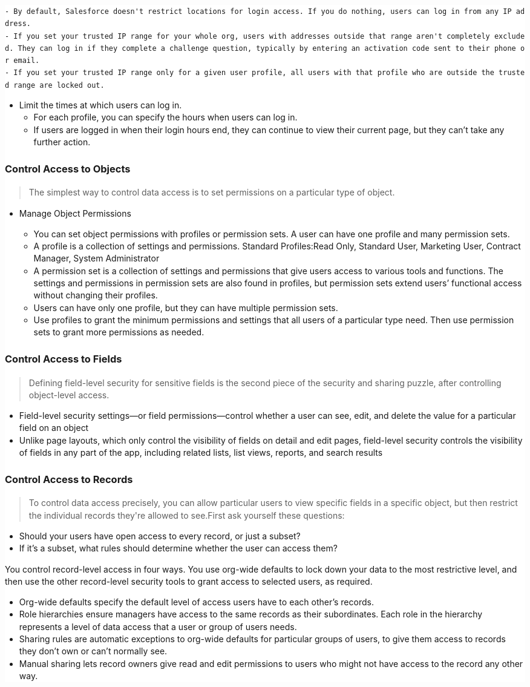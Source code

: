 	- By default, Salesforce doesn't restrict locations for login access. If you do nothing, users can log in from any IP address.
	- If you set your trusted IP range for your whole org, users with addresses outside that range aren't completely excluded. They can log in if they complete a challenge question, typically by entering an activation code sent to their phone or email.
	- If you set your trusted IP range only for a given user profile, all users with that profile who are outside the trusted range are locked out.
- Limit the times at which users can log in.
	- For each profile, you can specify the hours when users can log in.
	- If users are logged in when their login hours end, they can continue to view their current page, but they can’t take any further action.

### Control Access to Objects

> The simplest way to control data access is to set permissions on a particular type of object.

- Manage Object Permissions

	- You can set object permissions with profiles or permission sets. A user can have one profile and many permission sets.
	- A profile is a collection of settings and permissions. Standard Profiles:Read Only, Standard User, Marketing User, Contract Manager, System Administrator
	- A permission set is a collection of settings and permissions that give users access to various tools and functions. The settings and permissions in permission sets are also found in profiles, but permission sets extend users’ functional access without changing their profiles.
	- Users can have only one profile, but they can have multiple permission sets.
	- Use profiles to grant the minimum permissions and settings that all users of a particular type need. Then use permission sets to grant more permissions as needed.

### Control Access to Fields

> Defining field-level security for sensitive fields is the second piece of the security and sharing puzzle, after controlling object-level access.

- Field-level security settings—or field permissions—control whether a user can see, edit, and delete the value for a particular field on an object
- Unlike page layouts, which only control the visibility of fields on detail and edit pages, field-level security controls the visibility of fields in any part of the app, including related lists, list views, reports, and search results

### Control Access to Records

> To control data access precisely, you can allow particular users to view specific fields in a specific object, but then restrict the individual records they're allowed to see.First ask yourself these questions:

- Should your users have open access to every record, or just a subset?
- If it’s a subset, what rules should determine whether the user can access them?

You control record-level access in four ways. You use org-wide defaults to lock down your data to the most restrictive level, and then use the other record-level security tools to grant access to selected users, as required.

- Org-wide defaults specify the default level of access users have to each other’s records.
- Role hierarchies ensure managers have access to the same records as their subordinates. Each role in the hierarchy represents a level of data access that a user or group of users needs.
- Sharing rules are automatic exceptions to org-wide defaults for particular groups of users, to give them access to records they don’t own or can’t normally see.
- Manual sharing lets record owners give read and edit permissions to users who might not have access to the record any other way.
